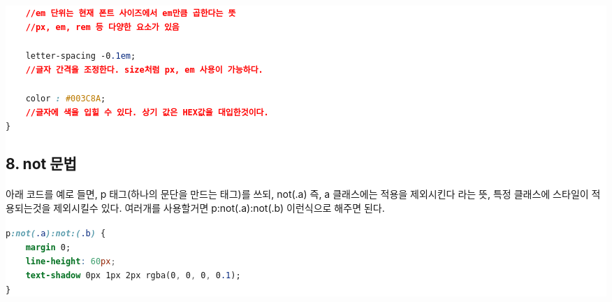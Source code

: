 ```css
	//em 단위는 현재 폰트 사이즈에서 em만큼 곱한다는 뜻
	//px, em, rem 등 다양한 요소가 있음

	letter-spacing -0.1em;
	//글자 간격을 조정한다. size처럼 px, em 사용이 가능하다.

	color : #003C8A;
	//글자에 색을 입힐 수 있다. 상기 값은 HEX값을 대입한것이다.
}
```

## 8. not 문법

아래 코드를 예로 들면, p 태그(하나의 문단을 만드는 태그)를 쓰되,
not(.a) 즉, a 클래스에는 적용을 제외시킨다 라는 뜻, 특정 클래스에 스타일이 적용되는것을 제외시킬수 있다. 여러개를 사용할거면 p:not(.a):not(.b) 이런식으로 해주면 된다.

```css
p:not(.a):not:(.b) {
	margin 0;
	line-height: 60px;
	text-shadow 0px 1px 2px rgba(0, 0, 0, 0.1);
}
```